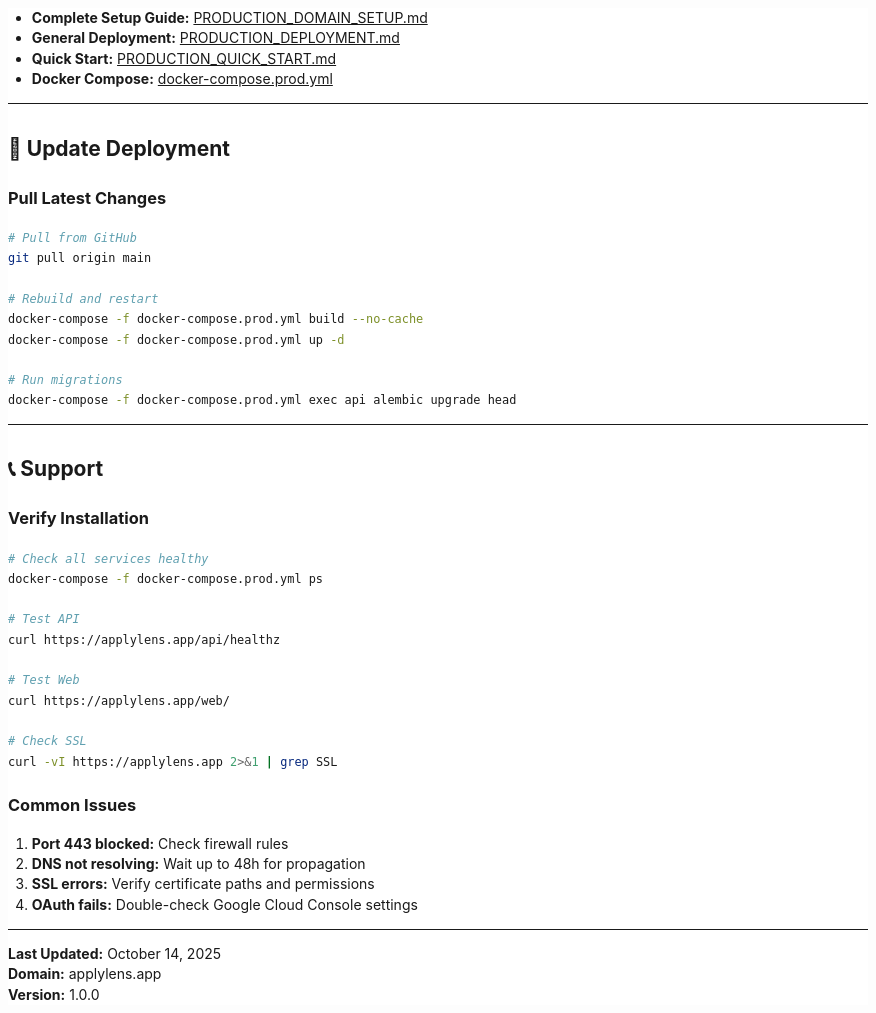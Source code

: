 - **Complete Setup Guide:** [PRODUCTION_DOMAIN_SETUP.md](PRODUCTION_DOMAIN_SETUP.md)
- **General Deployment:** [PRODUCTION_DEPLOYMENT.md](PRODUCTION_DEPLOYMENT.md)
- **Quick Start:** [PRODUCTION_QUICK_START.md](PRODUCTION_QUICK_START.md)
- **Docker Compose:** [docker-compose.prod.yml](docker-compose.prod.yml)

---

## 🔄 Update Deployment

### Pull Latest Changes
```bash
# Pull from GitHub
git pull origin main

# Rebuild and restart
docker-compose -f docker-compose.prod.yml build --no-cache
docker-compose -f docker-compose.prod.yml up -d

# Run migrations
docker-compose -f docker-compose.prod.yml exec api alembic upgrade head
```

---

## 📞 Support

### Verify Installation
```bash
# Check all services healthy
docker-compose -f docker-compose.prod.yml ps

# Test API
curl https://applylens.app/api/healthz

# Test Web
curl https://applylens.app/web/

# Check SSL
curl -vI https://applylens.app 2>&1 | grep SSL
```

### Common Issues
1. **Port 443 blocked:** Check firewall rules
2. **DNS not resolving:** Wait up to 48h for propagation
3. **SSL errors:** Verify certificate paths and permissions
4. **OAuth fails:** Double-check Google Cloud Console settings

---

**Last Updated:** October 14, 2025  
**Domain:** applylens.app  
**Version:** 1.0.0
